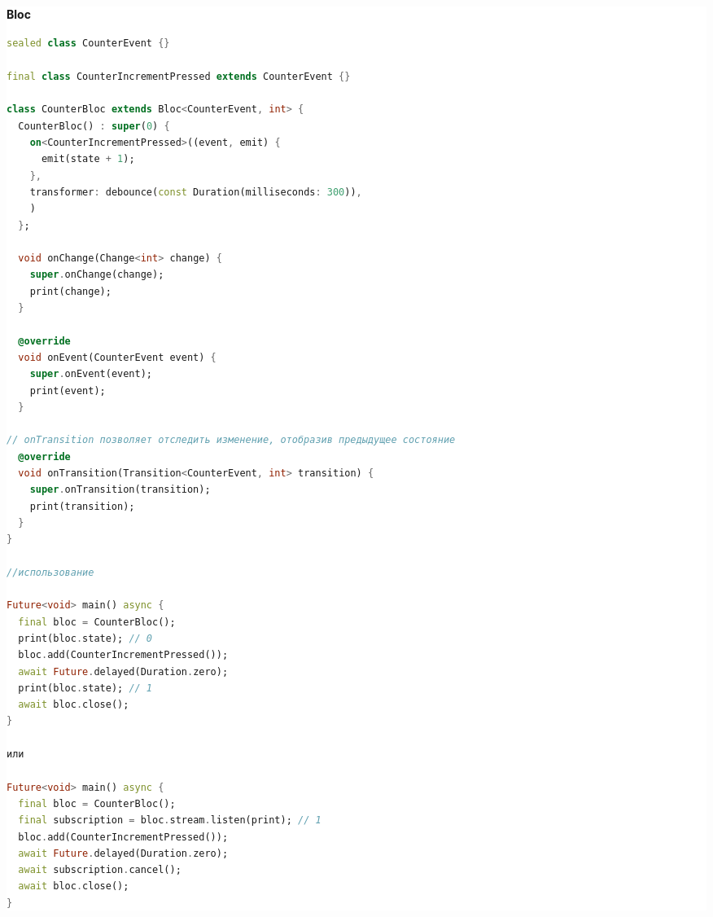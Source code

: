 **Bloc**

```dart
sealed class CounterEvent {}

final class CounterIncrementPressed extends CounterEvent {}

class CounterBloc extends Bloc<CounterEvent, int> {
  CounterBloc() : super(0) { 
    on<CounterIncrementPressed>((event, emit) {
      emit(state + 1);
    },
    transformer: debounce(const Duration(milliseconds: 300)),
    )
  };

  void onChange(Change<int> change) {
    super.onChange(change);
    print(change);
  }

  @override
  void onEvent(CounterEvent event) {
    super.onEvent(event);
    print(event);
  }

// onTransition позволяет отследить изменение, отобразив предыдущее состояние
  @override
  void onTransition(Transition<CounterEvent, int> transition) {
    super.onTransition(transition);
    print(transition);
  }
}

//использование

Future<void> main() async {
  final bloc = CounterBloc();
  print(bloc.state); // 0
  bloc.add(CounterIncrementPressed());
  await Future.delayed(Duration.zero);
  print(bloc.state); // 1
  await bloc.close();
}

или

Future<void> main() async {
  final bloc = CounterBloc();
  final subscription = bloc.stream.listen(print); // 1
  bloc.add(CounterIncrementPressed());
  await Future.delayed(Duration.zero);
  await subscription.cancel();
  await bloc.close();
}
```
